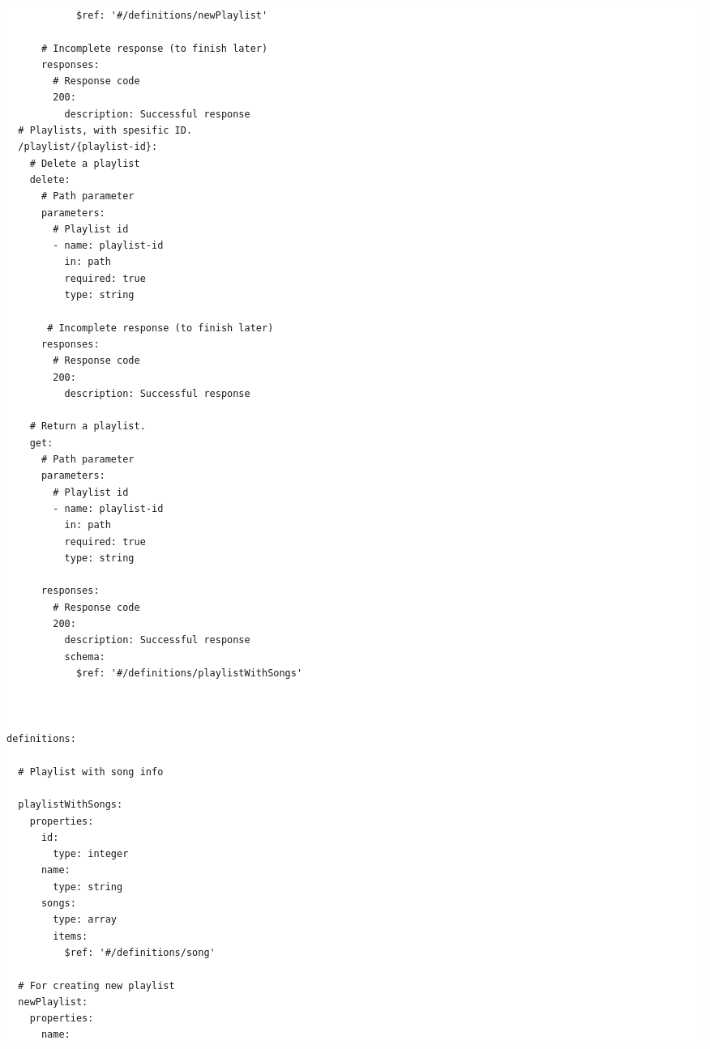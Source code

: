 ```
            $ref: '#/definitions/newPlaylist'

      # Incomplete response (to finish later)
      responses:
        # Response code
        200:
          description: Successful response
  # Playlists, with spesific ID.
  /playlist/{playlist-id}:
    # Delete a playlist 
    delete:
      # Path parameter
      parameters:
        # Playlist id
        - name: playlist-id
          in: path
          required: true
          type: string
          
       # Incomplete response (to finish later)
      responses:
        # Response code
        200:
          description: Successful response

    # Return a playlist.
    get:
      # Path parameter
      parameters:
        # Playlist id
        - name: playlist-id
          in: path
          required: true
          type: string
          
      responses:
        # Response code
        200:
          description: Successful response
          schema:
            $ref: '#/definitions/playlistWithSongs'



definitions:
  
  # Playlist with song info
  
  playlistWithSongs:
    properties:
      id:
        type: integer
      name:
        type: string
      songs:
        type: array
        items:
          $ref: '#/definitions/song'

  # For creating new playlist
  newPlaylist:
    properties:
      name:
```